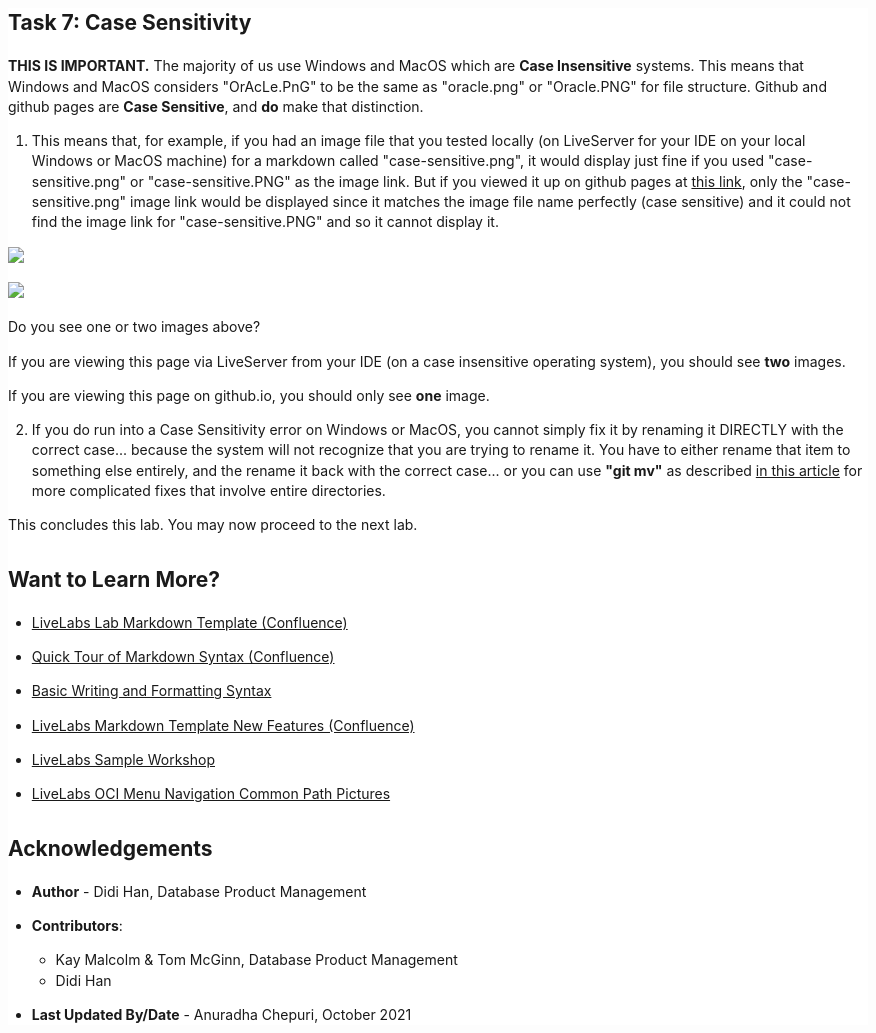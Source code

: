 
## Task 7: Case Sensitivity

**THIS IS IMPORTANT.** The majority of us use Windows and MacOS which are **Case Insensitive** systems. This means that Windows and MacOS considers "OrAcLe.PnG" to be the same as "oracle.png" or "Oracle.PNG" for file structure. Github and github pages are **Case Sensitive**, and **do** make that distinction.

1. This means that, for example, if you had an image file that you tested locally (on LiveServer for your IDE on your local Windows or MacOS machine) for a markdown called "case-sensitive.png", it would display just fine if you used "case-sensitive.png" or "case-sensitive.PNG" as the image link.  But if you viewed it up on github pages at [this link](https://oracle.github.io/learning-library/sample-livelabs-templates/create-labs/labs/workshops/freetier/?lab=3a-labs-misc-develop-content-features), only the "case-sensitive.png" image link would be displayed since it matches the image file name perfectly (case sensitive) and it could not find the image link for "case-sensitive.PNG" and so it cannot display it.

  ![](./images/case-sensitive.png " ")

  ![](./images/case-sensitive.PNG " ")

  Do you see one or two images above?

  If you are viewing this page via LiveServer from your IDE (on a case insensitive operating system), you should see **two** images.

  If you are viewing this page on github.io, you should only see **one** image.

2. If you do run into a Case Sensitivity error on Windows or MacOS, you cannot simply fix it by renaming it DIRECTLY with the correct case... because the system will not recognize that you are trying to rename it. You have to either rename that item to something else entirely, and the rename it back with the correct case... or you can use **"git mv"** as described [in this article](https://stackoverflow.com/questions/11183788/in-a-git-repository-how-to-properly-rename-a-directory) for more complicated fixes that involve entire directories.

This concludes this lab. You may now proceed to the next lab.

## Want to Learn More?

- [LiveLabs Lab Markdown Template (Confluence)](https://confluence.oraclecorp.com/confluence/display/DBIDDP/Use+the+LiveLabs+Lab+Markdown+Template)

- [Quick Tour of Markdown Syntax (Confluence)](https://confluence.oraclecorp.com/confluence/display/DCS/Quick+Tour+of+Markdown+Syntax)

- [Basic Writing and Formatting Syntax](https://docs.github.com/en/github/writing-on-github/basic-writing-and-formatting-syntax)

- [LiveLabs Markdown Template New Features (Confluence)](https://confluence.oraclecorp.com/confluence/display/DBIDDP/LiveLabs+Markdown+Template+What%27s+New)

- [LiveLabs Sample Workshop](https://oracle.github.io/learning-library/sample-livelabs-templates/sample-workshop/workshops/freetier)

- [LiveLabs OCI Menu Navigation Common Path Pictures](https://oracle.github.io/learning-library/sample-livelabs-templates/sample-workshop/workshops/freetier/?lab=provision#STEP0:UsetheseStandardizedPicturesforOracleCloudNavigation(CommonlyforProvisioning))

## Acknowledgements

* **Author** - Didi Han, Database Product Management
* **Contributors**:
    * Kay Malcolm & Tom McGinn, Database Product Management
    * Didi Han

* **Last Updated By/Date** - Anuradha Chepuri, October 2021
